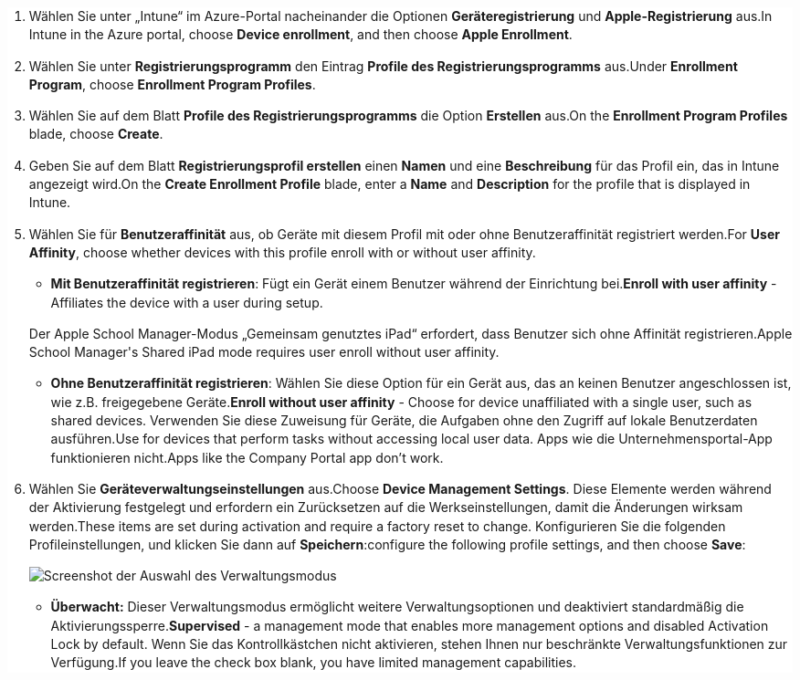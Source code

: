 1. <span data-ttu-id="fdf62-157">Wählen Sie unter „Intune“ im Azure-Portal nacheinander die Optionen **Geräteregistrierung** und **Apple-Registrierung** aus.</span><span class="sxs-lookup"><span data-stu-id="fdf62-157">In Intune in the Azure portal, choose **Device enrollment**, and then choose **Apple Enrollment**.</span></span>
2. <span data-ttu-id="fdf62-158">Wählen Sie unter **Registrierungsprogramm** den Eintrag **Profile des Registrierungsprogramms** aus.</span><span class="sxs-lookup"><span data-stu-id="fdf62-158">Under **Enrollment Program**, choose **Enrollment Program Profiles**.</span></span>
3. <span data-ttu-id="fdf62-159">Wählen Sie auf dem Blatt **Profile des Registrierungsprogramms** die Option **Erstellen** aus.</span><span class="sxs-lookup"><span data-stu-id="fdf62-159">On the **Enrollment Program Profiles** blade, choose **Create**.</span></span>
4. <span data-ttu-id="fdf62-160">Geben Sie auf dem Blatt **Registrierungsprofil erstellen** einen **Namen** und eine **Beschreibung** für das Profil ein, das in Intune angezeigt wird.</span><span class="sxs-lookup"><span data-stu-id="fdf62-160">On the **Create Enrollment Profile** blade, enter a **Name** and **Description** for the profile that is displayed in Intune.</span></span>
5. <span data-ttu-id="fdf62-161">Wählen Sie für **Benutzeraffinität** aus, ob Geräte mit diesem Profil mit oder ohne Benutzeraffinität registriert werden.</span><span class="sxs-lookup"><span data-stu-id="fdf62-161">For **User Affinity**, choose whether devices with this profile enroll with or without user affinity.</span></span>

   - <span data-ttu-id="fdf62-162">**Mit Benutzeraffinität registrieren**: Fügt ein Gerät einem Benutzer während der Einrichtung bei.</span><span class="sxs-lookup"><span data-stu-id="fdf62-162">**Enroll with user affinity** - Affiliates the device with a user during setup.</span></span>

   <span data-ttu-id="fdf62-163">Der Apple School Manager-Modus „Gemeinsam genutztes iPad“ erfordert, dass Benutzer sich ohne Affinität registrieren.</span><span class="sxs-lookup"><span data-stu-id="fdf62-163">Apple School Manager's Shared iPad mode requires user enroll without user affinity.</span></span>

   - <span data-ttu-id="fdf62-164">**Ohne Benutzeraffinität registrieren**: Wählen Sie diese Option für ein Gerät aus, das an keinen Benutzer angeschlossen ist, wie z.B. freigegebene Geräte.</span><span class="sxs-lookup"><span data-stu-id="fdf62-164">**Enroll without user affinity** - Choose for device unaffiliated with a single user, such as shared devices.</span></span> <span data-ttu-id="fdf62-165">Verwenden Sie diese Zuweisung für Geräte, die Aufgaben ohne den Zugriff auf lokale Benutzerdaten ausführen.</span><span class="sxs-lookup"><span data-stu-id="fdf62-165">Use for devices that perform tasks without accessing local user data.</span></span> <span data-ttu-id="fdf62-166">Apps wie die Unternehmensportal-App funktionieren nicht.</span><span class="sxs-lookup"><span data-stu-id="fdf62-166">Apps like the Company Portal app don’t work.</span></span>

6. <span data-ttu-id="fdf62-167">Wählen Sie **Geräteverwaltungseinstellungen** aus.</span><span class="sxs-lookup"><span data-stu-id="fdf62-167">Choose **Device Management Settings**.</span></span> <span data-ttu-id="fdf62-168">Diese Elemente werden während der Aktivierung festgelegt und erfordern ein Zurücksetzen auf die Werkseinstellungen, damit die Änderungen wirksam werden.</span><span class="sxs-lookup"><span data-stu-id="fdf62-168">These items are set during activation and require a factory reset to change.</span></span> <span data-ttu-id="fdf62-169">Konfigurieren Sie die folgenden Profileinstellungen, und klicken Sie dann auf **Speichern**:</span><span class="sxs-lookup"><span data-stu-id="fdf62-169">configure the following profile settings, and then choose **Save**:</span></span>

   ![Screenshot der Auswahl des Verwaltungsmodus](./media/enrollment-program-profile-mode.png)

   - <span data-ttu-id="fdf62-173">**Überwacht:** Dieser Verwaltungsmodus ermöglicht weitere Verwaltungsoptionen und deaktiviert standardmäßig die Aktivierungssperre.</span><span class="sxs-lookup"><span data-stu-id="fdf62-173">**Supervised** - a management mode that enables more management options and disabled Activation Lock by default.</span></span> <span data-ttu-id="fdf62-174">Wenn Sie das Kontrollkästchen nicht aktivieren, stehen Ihnen nur beschränkte Verwaltungsfunktionen zur Verfügung.</span><span class="sxs-lookup"><span data-stu-id="fdf62-174">If you leave the check box blank, you have limited management capabilities.</span></span>
